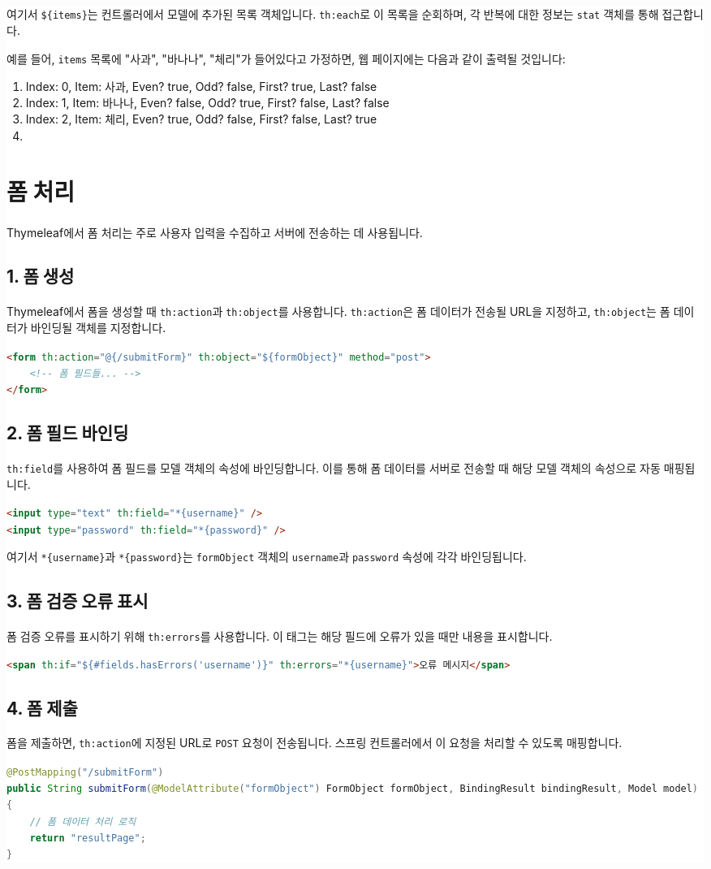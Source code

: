 여기서 `${items}`는 컨트롤러에서 모델에 추가된 목록 객체입니다. `th:each`로 이 목록을 순회하며, 각 반복에 대한 정보는 `stat` 객체를 통해 접근합니다. 

예를 들어, `items` 목록에 "사과", "바나나", "체리"가 들어있다고 가정하면, 웹 페이지에는 다음과 같이 출력될 것입니다:

1. Index: 0, Item: 사과, Even? true, Odd? false, First? true, Last? false
2. Index: 1, Item: 바나나, Even? false, Odd? true, First? false, Last? false
3. Index: 2, Item: 체리, Even? true, Odd? false, First? false, Last? true
4. 
# 폼 처리
Thymeleaf에서 폼 처리는 주로 사용자 입력을 수집하고 서버에 전송하는 데 사용됩니다.

## 1. 폼 생성

Thymeleaf에서 폼을 생성할 때 `th:action`과 `th:object`를 사용합니다. `th:action`은 폼 데이터가 전송될 URL을 지정하고, `th:object`는 폼 데이터가 바인딩될 객체를 지정합니다.

```html
<form th:action="@{/submitForm}" th:object="${formObject}" method="post">
    <!-- 폼 필드들... -->
</form>
```

## 2. 폼 필드 바인딩

`th:field`를 사용하여 폼 필드를 모델 객체의 속성에 바인딩합니다. 이를 통해 폼 데이터를 서버로 전송할 때 해당 모델 객체의 속성으로 자동 매핑됩니다.

```html
<input type="text" th:field="*{username}" />
<input type="password" th:field="*{password}" />
```

여기서 `*{username}`과 `*{password}`는 `formObject` 객체의 `username`과 `password` 속성에 각각 바인딩됩니다.

## 3. 폼 검증 오류 표시

폼 검증 오류를 표시하기 위해 `th:errors`를 사용합니다. 이 태그는 해당 필드에 오류가 있을 때만 내용을 표시합니다.

```html
<span th:if="${#fields.hasErrors('username')}" th:errors="*{username}">오류 메시지</span>
```

## 4. 폼 제출

폼을 제출하면, `th:action`에 지정된 URL로 `POST` 요청이 전송됩니다. 스프링 컨트롤러에서 이 요청을 처리할 수 있도록 매핑합니다.

```java
@PostMapping("/submitForm")
public String submitForm(@ModelAttribute("formObject") FormObject formObject, BindingResult bindingResult, Model model) {
    // 폼 데이터 처리 로직
    return "resultPage";
}
```
